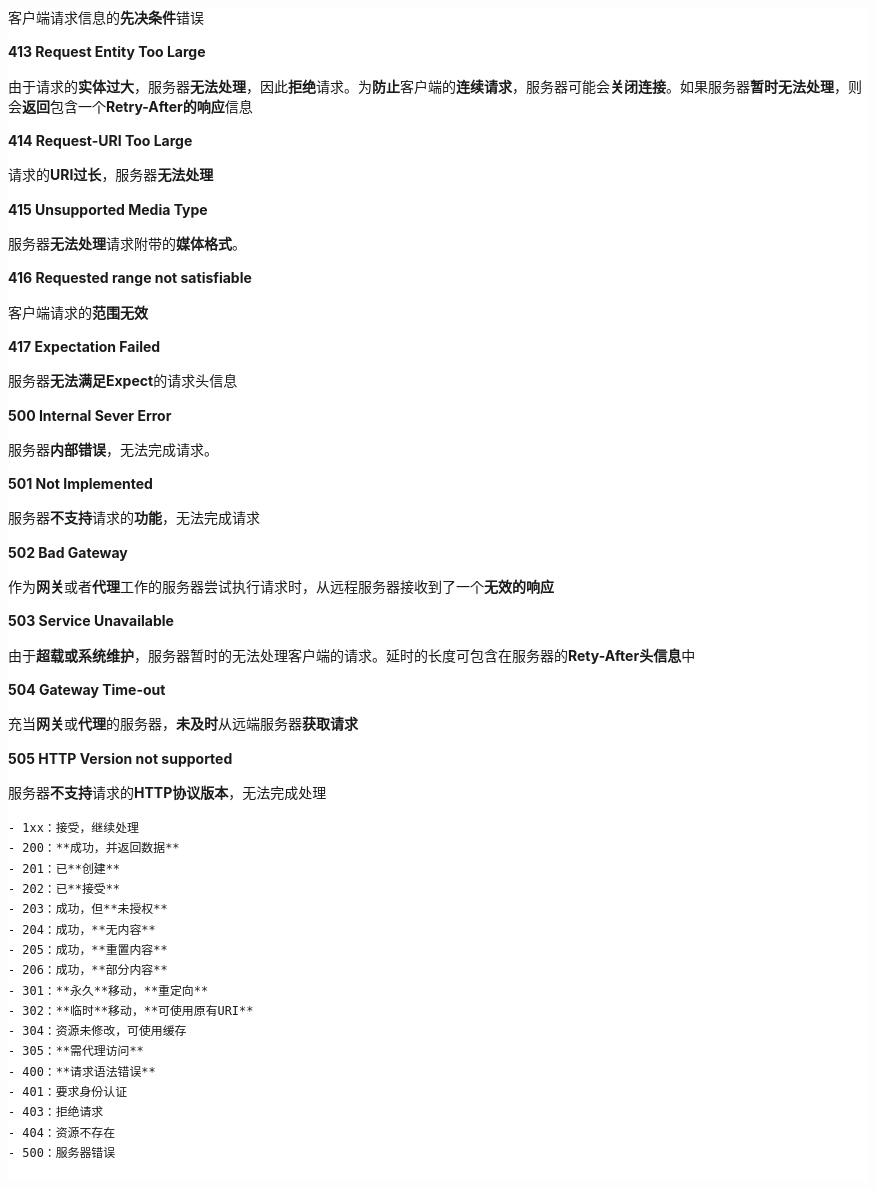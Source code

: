 客户端请求信息的**先决条件**错误

**413 Request Entity Too Large**

由于请求的**实体过大**，服务器**无法处理**，因此**拒绝**请求。为**防止**客户端的**连续请求**，服务器可能会**关闭连接**。如果服务器**暂时无法处理**，则会**返回**包含一个**Retry-After的响应**信息

**414 Request-URI Too Large**

请求的**URI过长**，服务器**无法处理**

**415 Unsupported Media Type**

服务器**无法处理**请求附带的**媒体格式**。

**416 Requested range not satisfiable**

客户端请求的**范围无效**

**417 Expectation Failed**

服务器**无法满足Expect**的请求头信息

**500 Internal Sever Error**

服务器**内部错误**，无法完成请求。

**501 Not Implemented**

服务器**不支持**请求的**功能**，无法完成请求

**502 Bad Gateway**

作为**网关**或者**代理**工作的服务器尝试执行请求时，从远程服务器接收到了一个**无效的响应**

**503 Service Unavailable** 

由于**超载或系统维护**，服务器暂时的无法处理客户端的请求。延时的长度可包含在服务器的**Rety-After头信息**中

**504 Gateway Time-out** 

充当**网关**或**代理**的服务器，**未及时**从远端服务器**获取请求**

**505 HTTP Version not supported**

服务器**不支持**请求的**HTTP协议版本**，无法完成处理

```
- 1xx：接受，继续处理
- 200：**成功，并返回数据**
- 201：已**创建**
- 202：已**接受**
- 203：成功，但**未授权**
- 204：成功，**无内容**
- 205：成功，**重置内容**
- 206：成功，**部分内容**
- 301：**永久**移动，**重定向**
- 302：**临时**移动，**可使用原有URI**
- 304：资源未修改，可使用缓存
- 305：**需代理访问**
- 400：**请求语法错误**
- 401：要求身份认证
- 403：拒绝请求
- 404：资源不存在
- 500：服务器错误


```
